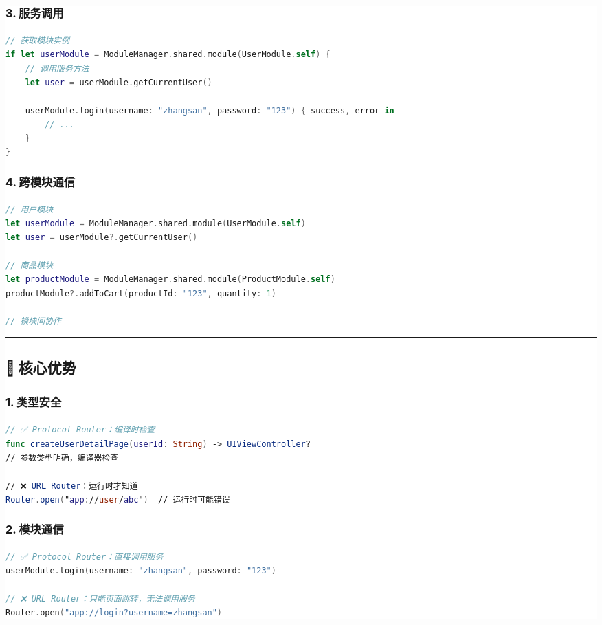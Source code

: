 ### 3. 服务调用

```swift
// 获取模块实例
if let userModule = ModuleManager.shared.module(UserModule.self) {
    // 调用服务方法
    let user = userModule.getCurrentUser()
    
    userModule.login(username: "zhangsan", password: "123") { success, error in
        // ...
    }
}
```

### 4. 跨模块通信

```swift
// 用户模块
let userModule = ModuleManager.shared.module(UserModule.self)
let user = userModule?.getCurrentUser()

// 商品模块
let productModule = ModuleManager.shared.module(ProductModule.self)
productModule?.addToCart(productId: "123", quantity: 1)

// 模块间协作
```

---

## 🎯 核心优势

### 1. 类型安全

```swift
// ✅ Protocol Router：编译时检查
func createUserDetailPage(userId: String) -> UIViewController?
// 参数类型明确，编译器检查

// ❌ URL Router：运行时才知道
Router.open("app://user/abc")  // 运行时可能错误
```

### 2. 模块通信

```swift
// ✅ Protocol Router：直接调用服务
userModule.login(username: "zhangsan", password: "123")

// ❌ URL Router：只能页面跳转，无法调用服务
Router.open("app://login?username=zhangsan")
```
